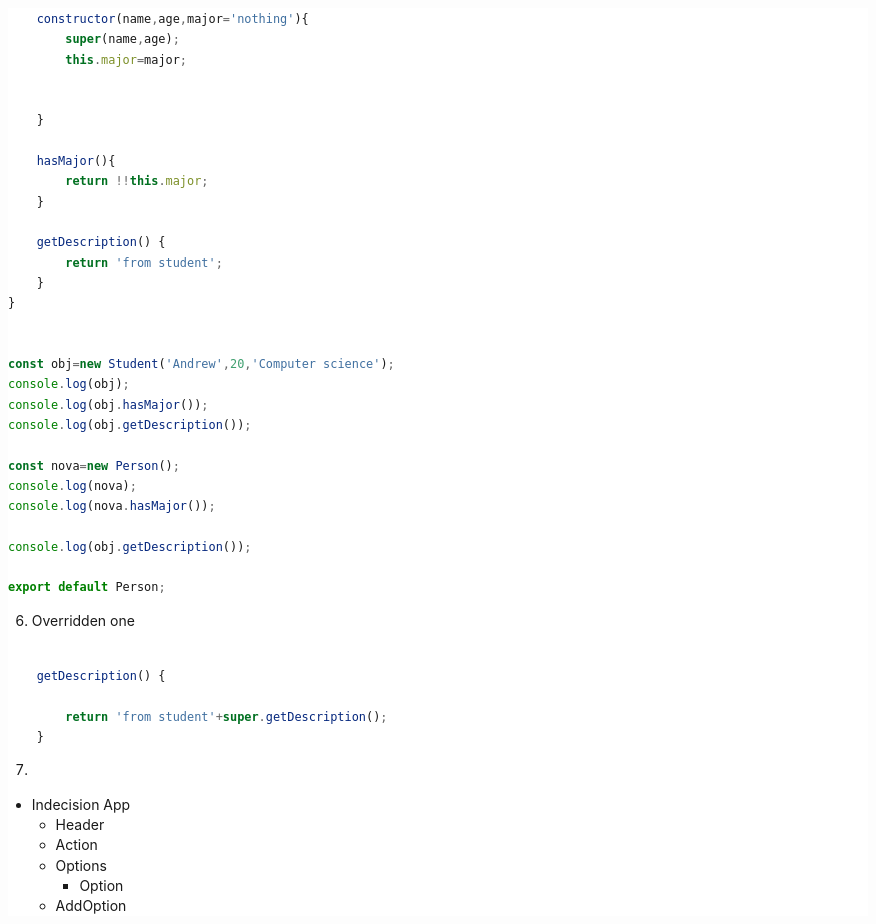 ```javascript
    constructor(name,age,major='nothing'){
        super(name,age);
        this.major=major;


    }

    hasMajor(){
        return !!this.major;
    }

    getDescription() {
        return 'from student';
    }
}


const obj=new Student('Andrew',20,'Computer science');
console.log(obj);
console.log(obj.hasMajor());
console.log(obj.getDescription());

const nova=new Person();
console.log(nova);
console.log(nova.hasMajor());

console.log(obj.getDescription());

export default Person;

```



6. Overridden one

```javascript

    getDescription() {

        return 'from student'+super.getDescription();
    }
```


7. 



* Indecision App
  * Header
  * Action
  * Options
    * Option
  * AddOption
